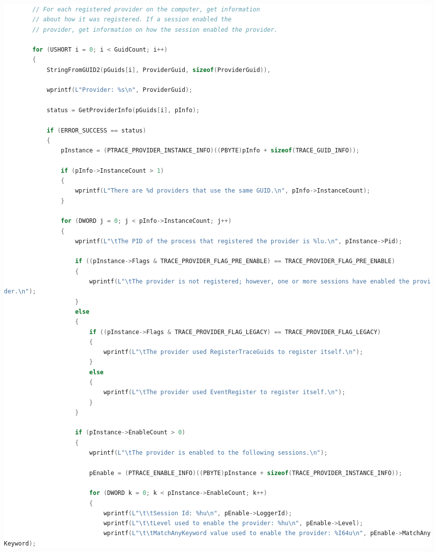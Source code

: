 ```cpp
        // For each registered provider on the computer, get information
        // about how it was registered. If a session enabled the
        // provider, get information on how the session enabled the provider.

        for (USHORT i = 0; i < GuidCount; i++)
        {
            StringFromGUID2(pGuids[i], ProviderGuid, sizeof(ProviderGuid)),

            wprintf(L"Provider: %s\n", ProviderGuid);

            status = GetProviderInfo(pGuids[i], pInfo);

            if (ERROR_SUCCESS == status)
            {
                pInstance = (PTRACE_PROVIDER_INSTANCE_INFO)((PBYTE)pInfo + sizeof(TRACE_GUID_INFO));

                if (pInfo->InstanceCount > 1)
                {
                    wprintf(L"There are %d providers that use the same GUID.\n", pInfo->InstanceCount);
                }

                for (DWORD j = 0; j < pInfo->InstanceCount; j++)
                {
                    wprintf(L"\tThe PID of the process that registered the provider is %lu.\n", pInstance->Pid);

                    if ((pInstance->Flags & TRACE_PROVIDER_FLAG_PRE_ENABLE) == TRACE_PROVIDER_FLAG_PRE_ENABLE)
                    {
                        wprintf(L"\tThe provider is not registered; however, one or more sessions have enabled the provider.\n");
                    }
                    else
                    {
                        if ((pInstance->Flags & TRACE_PROVIDER_FLAG_LEGACY) == TRACE_PROVIDER_FLAG_LEGACY)
                        {
                            wprintf(L"\tThe provider used RegisterTraceGuids to register itself.\n");
                        }
                        else
                        {
                            wprintf(L"\tThe provider used EventRegister to register itself.\n");
                        }
                    }

                    if (pInstance->EnableCount > 0)
                    {
                        wprintf(L"\tThe provider is enabled to the following sessions.\n");

                        pEnable = (PTRACE_ENABLE_INFO)((PBYTE)pInstance + sizeof(TRACE_PROVIDER_INSTANCE_INFO));

                        for (DWORD k = 0; k < pInstance->EnableCount; k++)
                        {
                            wprintf(L"\t\tSession Id: %hu\n", pEnable->LoggerId);
                            wprintf(L"\t\tLevel used to enable the provider: %hu\n", pEnable->Level);
                            wprintf(L"\t\tMatchAnyKeyword value used to enable the provider: %I64u\n", pEnable->MatchAnyKeyword);
```